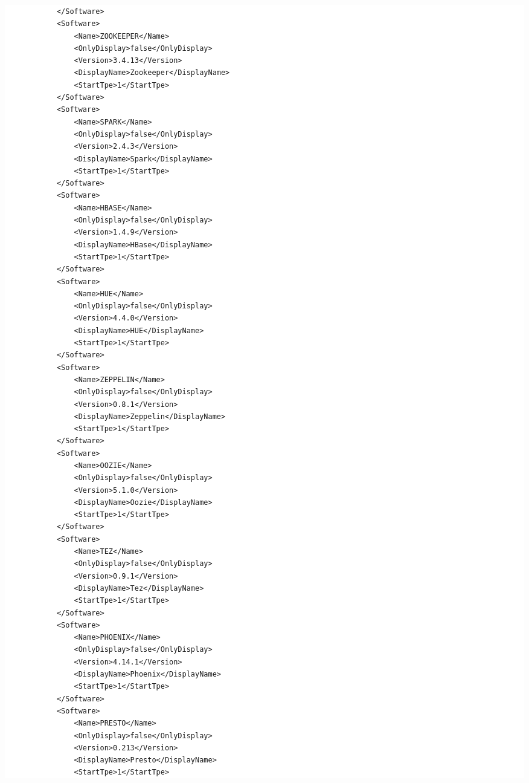 ```
            </Software>
            <Software>
                <Name>ZOOKEEPER</Name>
                <OnlyDisplay>false</OnlyDisplay>
                <Version>3.4.13</Version>
                <DisplayName>Zookeeper</DisplayName>
                <StartTpe>1</StartTpe>
            </Software>
            <Software>
                <Name>SPARK</Name>
                <OnlyDisplay>false</OnlyDisplay>
                <Version>2.4.3</Version>
                <DisplayName>Spark</DisplayName>
                <StartTpe>1</StartTpe>
            </Software>
            <Software>
                <Name>HBASE</Name>
                <OnlyDisplay>false</OnlyDisplay>
                <Version>1.4.9</Version>
                <DisplayName>HBase</DisplayName>
                <StartTpe>1</StartTpe>
            </Software>
            <Software>
                <Name>HUE</Name>
                <OnlyDisplay>false</OnlyDisplay>
                <Version>4.4.0</Version>
                <DisplayName>HUE</DisplayName>
                <StartTpe>1</StartTpe>
            </Software>
            <Software>
                <Name>ZEPPELIN</Name>
                <OnlyDisplay>false</OnlyDisplay>
                <Version>0.8.1</Version>
                <DisplayName>Zeppelin</DisplayName>
                <StartTpe>1</StartTpe>
            </Software>
            <Software>
                <Name>OOZIE</Name>
                <OnlyDisplay>false</OnlyDisplay>
                <Version>5.1.0</Version>
                <DisplayName>Oozie</DisplayName>
                <StartTpe>1</StartTpe>
            </Software>
            <Software>
                <Name>TEZ</Name>
                <OnlyDisplay>false</OnlyDisplay>
                <Version>0.9.1</Version>
                <DisplayName>Tez</DisplayName>
                <StartTpe>1</StartTpe>
            </Software>
            <Software>
                <Name>PHOENIX</Name>
                <OnlyDisplay>false</OnlyDisplay>
                <Version>4.14.1</Version>
                <DisplayName>Phoenix</DisplayName>
                <StartTpe>1</StartTpe>
            </Software>
            <Software>
                <Name>PRESTO</Name>
                <OnlyDisplay>false</OnlyDisplay>
                <Version>0.213</Version>
                <DisplayName>Presto</DisplayName>
                <StartTpe>1</StartTpe>
```
